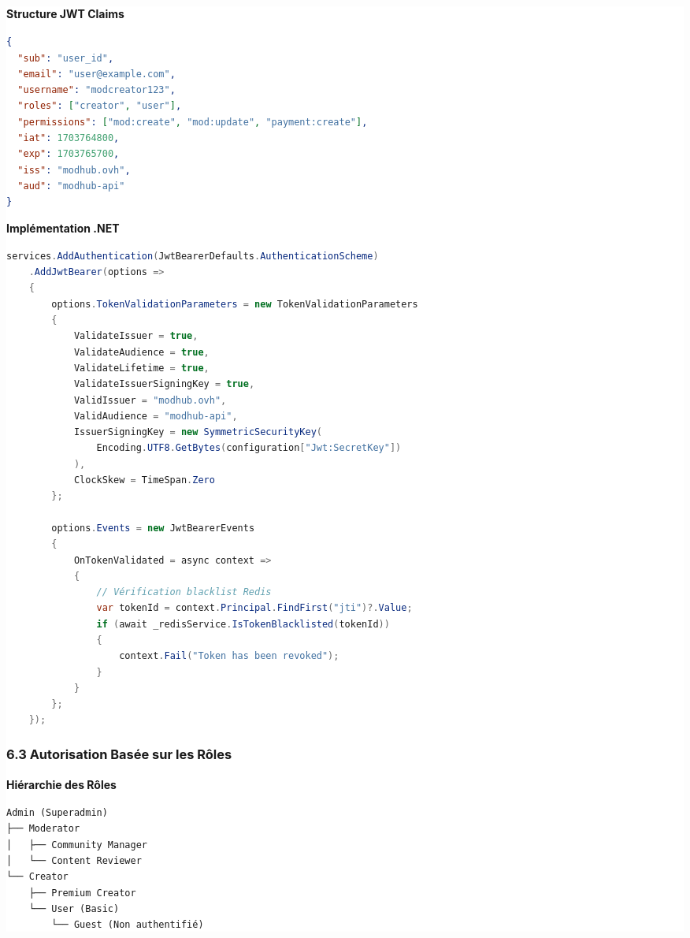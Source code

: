 **Structure JWT Claims**
```json
{
  "sub": "user_id",
  "email": "user@example.com",
  "username": "modcreator123",
  "roles": ["creator", "user"],
  "permissions": ["mod:create", "mod:update", "payment:create"],
  "iat": 1703764800,
  "exp": 1703765700,
  "iss": "modhub.ovh",
  "aud": "modhub-api"
}
```

**Implémentation .NET**
```csharp
services.AddAuthentication(JwtBearerDefaults.AuthenticationScheme)
    .AddJwtBearer(options =>
    {
        options.TokenValidationParameters = new TokenValidationParameters
        {
            ValidateIssuer = true,
            ValidateAudience = true,
            ValidateLifetime = true,
            ValidateIssuerSigningKey = true,
            ValidIssuer = "modhub.ovh",
            ValidAudience = "modhub-api",
            IssuerSigningKey = new SymmetricSecurityKey(
                Encoding.UTF8.GetBytes(configuration["Jwt:SecretKey"])
            ),
            ClockSkew = TimeSpan.Zero
        };
        
        options.Events = new JwtBearerEvents
        {
            OnTokenValidated = async context =>
            {
                // Vérification blacklist Redis
                var tokenId = context.Principal.FindFirst("jti")?.Value;
                if (await _redisService.IsTokenBlacklisted(tokenId))
                {
                    context.Fail("Token has been revoked");
                }
            }
        };
    });
```

### 6.3 Autorisation Basée sur les Rôles

**Hiérarchie des Rôles**
```
Admin (Superadmin)
├── Moderator
│   ├── Community Manager
│   └── Content Reviewer
└── Creator
    ├── Premium Creator
    └── User (Basic)
        └── Guest (Non authentifié)
```
